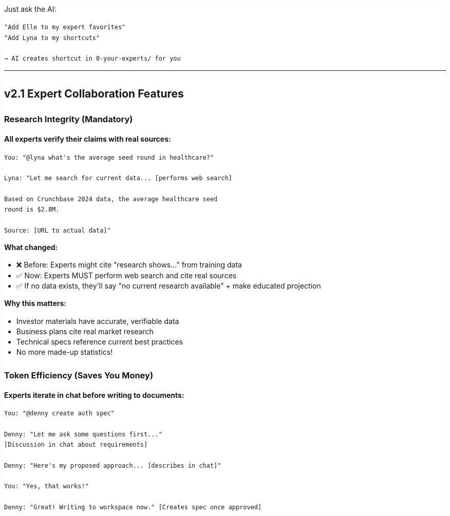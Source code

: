 Just ask the AI:

```
"Add Elle to my expert favorites"
"Add Lyna to my shortcuts"

→ AI creates shortcut in 0-your-experts/ for you
```

---

## v2.1 Expert Collaboration Features

### Research Integrity (Mandatory)

**All experts verify their claims with real sources:**

```
You: "@lyna what's the average seed round in healthcare?"

Lyna: "Let me search for current data... [performs web search]

Based on Crunchbase 2024 data, the average healthcare seed 
round is $2.8M.

Source: [URL to actual data]"
```

**What changed:**
- ❌ Before: Experts might cite "research shows..." from training data
- ✅ Now: Experts MUST perform web search and cite real sources
- ✅ If no data exists, they'll say "no current research available" + make educated projection

**Why this matters:**
- Investor materials have accurate, verifiable data
- Business plans cite real market research
- Technical specs reference current best practices
- No more made-up statistics!

### Token Efficiency (Saves You Money)

**Experts iterate in chat before writing to documents:**

```
You: "@denny create auth spec"

Denny: "Let me ask some questions first..."
[Discussion in chat about requirements]

Denny: "Here's my proposed approach... [describes in chat]"

You: "Yes, that works!"

Denny: "Great! Writing to workspace now." [Creates spec once approved]
```
